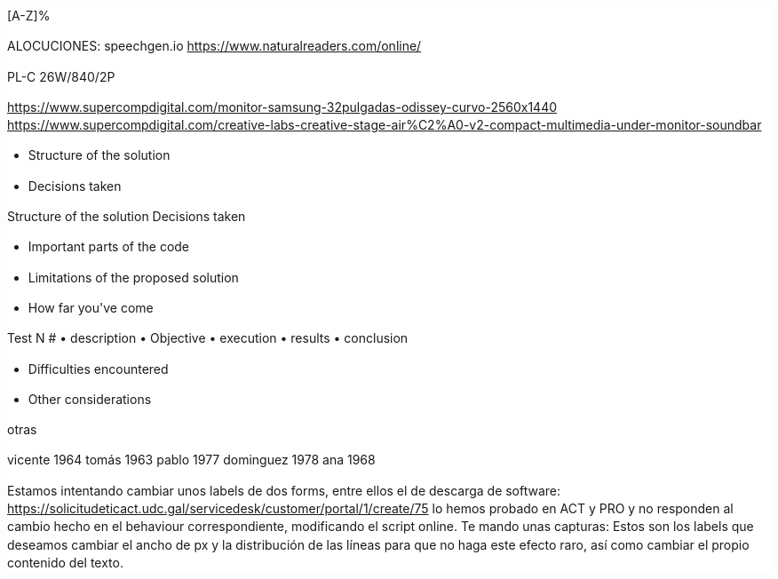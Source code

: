 [A-Z]%



ALOCUCIONES:
speechgen.io
https://www.naturalreaders.com/online/


PL-C 26W/840/2P


https://www.supercompdigital.com/monitor-samsung-32pulgadas-odissey-curvo-2560x1440
https://www.supercompdigital.com/creative-labs-creative-stage-air%C2%A0-v2-compact-multimedia-under-monitor-soundbar



- Structure of the solution

- Decisions taken

Structure of the solution
Decisions taken



- Important parts of the code

- Limitations of the proposed solution

- How far you've come


Test N #
•	description
•	Objective
•	execution
•	results
•	conclusion


- Difficulties encountered

- Other considerations

otras


vicente 	1964
tomás 		1963
pablo 		1977
dominguez	1978
ana  		1968

Estamos intentando cambiar unos labels de dos forms, entre ellos el de descarga de software: https://solicitudeticact.udc.gal/servicedesk/customer/portal/1/create/75 
lo hemos probado en ACT y PRO y no responden al cambio hecho en el behaviour correspondiente, modificando el script online. Te mando unas capturas:
Estos son los labels que deseamos cambiar el ancho de px y la distribución de las líneas para que no haga este efecto raro, así como cambiar el propio contenido del texto.


